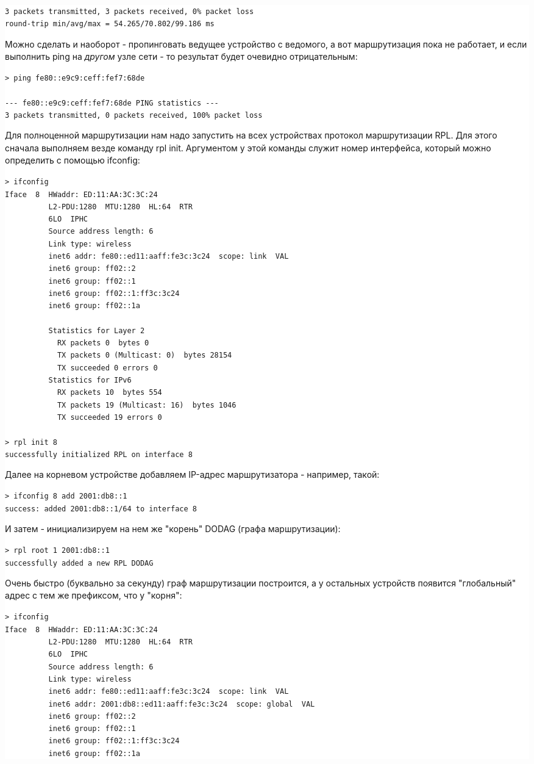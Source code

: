 ```
3 packets transmitted, 3 packets received, 0% packet loss
round-trip min/avg/max = 54.265/70.802/99.186 ms
```
Можно сделать и наоборот - пропинговать ведущее устройство с ведомого, а вот маршрутизация пока не работает, и если выполнить ping на _другом_ узле сети - то результат будет очевидно отрицательным:
```
> ping fe80::e9c9:ceff:fef7:68de

--- fe80::e9c9:ceff:fef7:68de PING statistics ---
3 packets transmitted, 0 packets received, 100% packet loss
```
Для полноценной маршрутизации нам надо запустить на всех устройствах протокол маршрутизации RPL. Для этого сначала выполняем везде команду rpl init. Аргументом у этой команды служит номер интерфейса, который можно определить с помощью ifconfig:
```
> ifconfig
Iface  8  HWaddr: ED:11:AA:3C:3C:24
          L2-PDU:1280  MTU:1280  HL:64  RTR
          6LO  IPHC
          Source address length: 6
          Link type: wireless
          inet6 addr: fe80::ed11:aaff:fe3c:3c24  scope: link  VAL
          inet6 group: ff02::2
          inet6 group: ff02::1
          inet6 group: ff02::1:ff3c:3c24
          inet6 group: ff02::1a

          Statistics for Layer 2
            RX packets 0  bytes 0
            TX packets 0 (Multicast: 0)  bytes 28154
            TX succeeded 0 errors 0
          Statistics for IPv6
            RX packets 10  bytes 554
            TX packets 19 (Multicast: 16)  bytes 1046
            TX succeeded 19 errors 0

> rpl init 8
successfully initialized RPL on interface 8
```

Далее на корневом устройстве добавляем IP-адрес маршрутизатора - например, такой:
```
> ifconfig 8 add 2001:db8::1
success: added 2001:db8::1/64 to interface 8
```
И затем - инициализируем на нем же "корень" DODAG (графа маршрутизации):
```
> rpl root 1 2001:db8::1
successfully added a new RPL DODAG
```
Очень быстро (буквально за секунду) граф маршрутизации построится, а у остальных устройств появится "глобальный" адрес с тем же префиксом, что у "корня":
```
> ifconfig
Iface  8  HWaddr: ED:11:AA:3C:3C:24
          L2-PDU:1280  MTU:1280  HL:64  RTR
          6LO  IPHC
          Source address length: 6
          Link type: wireless
          inet6 addr: fe80::ed11:aaff:fe3c:3c24  scope: link  VAL
          inet6 addr: 2001:db8::ed11:aaff:fe3c:3c24  scope: global  VAL
          inet6 group: ff02::2
          inet6 group: ff02::1
          inet6 group: ff02::1:ff3c:3c24
          inet6 group: ff02::1a
```